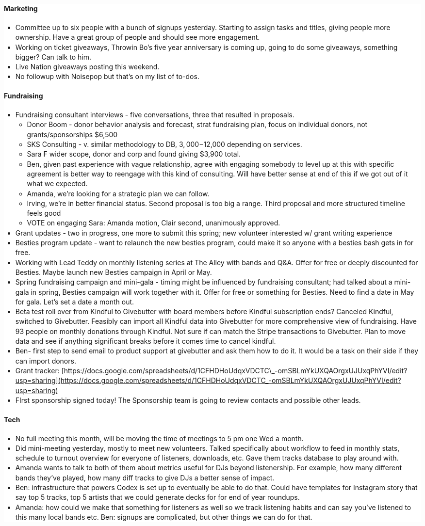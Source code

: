 #### Marketing <a href="#q8qupadt85o0" id="q8qupadt85o0"></a>

* Committee up to six people with a bunch of signups yesterday. Starting to assign tasks and titles, giving people more ownership. Have a great group of people and should see more engagement.
* Working on ticket giveaways, Throwin Bo’s five year anniversary is coming up, going to do some giveaways, something bigger? Can talk to him.
* Live Nation giveaways posting this weekend.
* No followup with Noisepop but that’s on my list of to-dos.

#### Fundraising <a href="#ihvk6kriogev" id="ihvk6kriogev"></a>

* Fundraising consultant interviews - five conversations, three that resulted in proposals.
  * Donor Boom - donor behavior analysis and forecast, strat fundraising plan, focus on individual donors, not grants/sponsorships $6,500
  * SKS Consulting - v. similar methodology to DB, $3,000-$12,000 depending on services.
  * Sara F wider scope, donor and corp and found giving $3,900 total.
  * Ben, given past experience with vague relationship, agree with engaging somebody to level up at this with specific agreement is better way to reengage with this kind of consulting. Will have better sense at end of this if we got out of it what we expected.
  * Amanda, we’re looking for a strategic plan we can follow.
  * Irving, we’re in better financial status. Second proposal is too big a range. Third proposal and more structured timeline feels good
  * VOTE on engaging Sara: Amanda motion, Clair second, unanimously approved.
* Grant updates - two in progress, one more to submit this spring; new volunteer interested w/ grant writing experience
* Besties program update - want to relaunch the new besties program, could make it so anyone with a besties bash gets in for free.
* Working with Lead Teddy on monthly listening series at The Alley with bands and Q\&A. Offer for free or deeply discounted for Besties. Maybe launch new Besties campaign in April or May.
* Spring fundraising campaign and mini-gala - timing might be influenced by fundraising consultant; had talked about a mini-gala in spring, Besties campaign will work together with it. Offer for free or something for Besties. Need to find a date in May for gala. Let’s set a date a month out.
* Beta test roll over from Kindful to Givebutter with board members before Kindful subscription ends? Canceled Kindful, switched to Givebutter. Feasibly can import all Kindful data into Givebutter for more comprehensive view of fundraising. Have 93 people on monthly donations through Kindful. Not sure if can match the Stripe transactions to Givebutter. Plan to move data and see if anything significant breaks before it comes time to cancel kindful.
* Ben- first step to send email to product support at givebutter and ask them how to do it. It would be a task on their side if they can import donors.
* Grant tracker: [https://docs.google.com/spreadsheets/d/1CFHDHoUdqxVDCTC\_-omSBLmYkUXQAOrgxUJUxqPhYVI/edit?usp=sharing](https://docs.google.com/spreadsheets/d/1CFHDHoUdqxVDCTC_-omSBLmYkUXQAOrgxUJUxqPhYVI/edit?usp=sharing)
* FIrst sponsorship signed today! The Sponsorship team is going to review contacts and possible other leads.

#### Tech <a href="#hr39p1ajeb6m" id="hr39p1ajeb6m"></a>

* No full meeting this month, will be moving the time of meetings to 5 pm one Wed a month.
* Did mini-meeting yesterday, mostly to meet new volunteers. Talked specifically about workflow to feed in monthly stats, schedule to turnout overview for everyone of listeners, downloads, etc. Gave them tracks database to play around with.
* Amanda wants to talk to both of them about metrics useful for DJs beyond listenership. For example, how many different bands they’ve played, how many diff tracks to give DJs a better sense of impact.
* Ben: infrastructure that powers Codex is set up to eventually be able to do that. Could have templates for Instagram story that say top 5 tracks, top 5 artists that we could generate decks for for end of year roundups.
* Amanda: how could we make that something for listeners as well so we track listening habits and can say you’ve listened to this many local bands etc. Ben: signups are complicated, but other things we can do for that.
